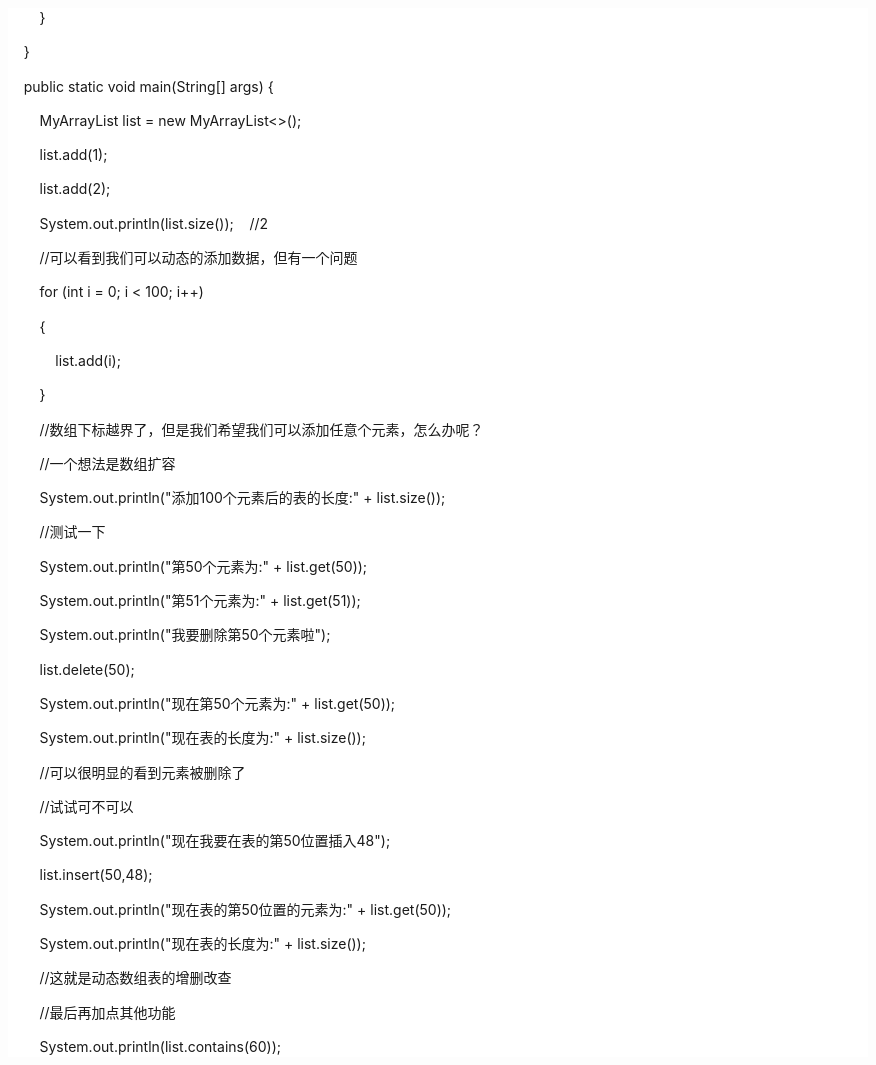         }

    }


    public static void main(String[] args) {

        MyArrayList<Integer> list = new MyArrayList<>();

        list.add(1);

        list.add(2);

        System.out.println(list.size());    //2

        //可以看到我们可以动态的添加数据，但有一个问题

        for (int i = 0; i < 100; i++)

        {

            list.add(i);

        }

        //数组下标越界了，但是我们希望我们可以添加任意个元素，怎么办呢？

        //一个想法是数组扩容

        System.out.println("添加100个元素后的表的长度:" + list.size());

        //测试一下

        System.out.println("第50个元素为:" + list.get(50));

        System.out.println("第51个元素为:" + list.get(51));


        System.out.println("我要删除第50个元素啦");

        list.delete(50);

        System.out.println("现在第50个元素为:" + list.get(50));

        System.out.println("现在表的长度为:" + list.size());

        //可以很明显的看到元素被删除了


        //试试可不可以

        System.out.println("现在我要在表的第50位置插入48");

        list.insert(50,48);

        System.out.println("现在表的第50位置的元素为:" + list.get(50));

        System.out.println("现在表的长度为:" + list.size());


        //这就是动态数组表的增删改查

        //最后再加点其他功能

        System.out.println(list.contains(60));

